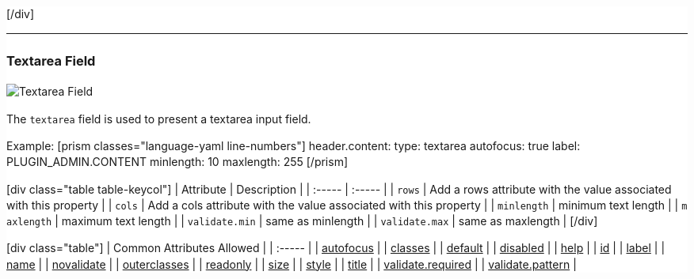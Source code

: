 [/div]

---

### Textarea Field

![Textarea Field](textarea_field.gif)

The `textarea` field is used to present a textarea input field.

Example:
[prism classes="language-yaml line-numbers"]
header.content:
  type: textarea
  autofocus: true
  label: PLUGIN_ADMIN.CONTENT
  minlength: 10
  maxlength: 255
[/prism]

[div class="table table-keycol"]
| Attribute | Description                                                     |
| :-----    | :-----                                                          |
| `rows`    | Add a rows attribute with the value associated with this property |
| `cols`    | Add a cols attribute with the value associated with this property |
| `minlength` | minimum text length |
| `maxlength`  | maximum text length  |
| `validate.min` | same as minlength |
| `validate.max`  | same as maxlength  |
[/div]

[div class="table"]
| Common Attributes Allowed                      |
| :-----                                         |
| [autofocus](#common-fields-attributes)         |
| [classes](#common-fields-attributes)           |
| [default](#common-fields-attributes)           |
| [disabled](#common-fields-attributes)          |
| [help](#common-fields-attributes)              |
| [id](#common-fields-attributes)                |
| [label](#common-fields-attributes)             |
| [name](#common-fields-attributes)              |
| [novalidate](#common-fields-attributes)        |
| [outerclasses](#common-fields-attributes)      |
| [readonly](#common-fields-attributes)          |
| [size](#common-fields-attributes)              |
| [style](#common-fields-attributes)             |
| [title](#common-fields-attributes)             |
| [validate.required](#common-fields-attributes) |
| [validate.pattern](#common-fields-attributes)  |